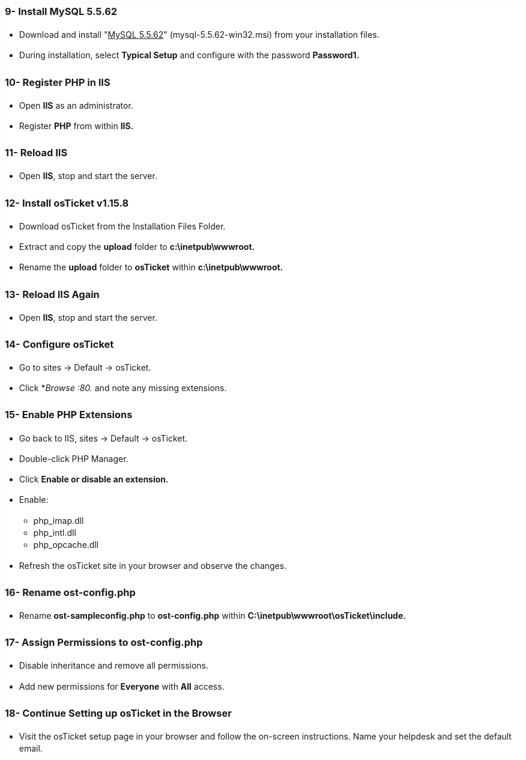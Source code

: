 <h3>9- Install MySQL 5.5.62</h3>

- Download and install "[MySQL 5.5.62](https://drive.google.com/file/d/1_OWh9p7VQLcrB0q_V7qT8yHl0xo5gv7z/view?usp=share_link)" (mysql-5.5.62-win32.msi) from your installation files.
  
- During installation, select **Typical Setup** and configure with the password **Password1.**

<h3>10- Register PHP in IIS</h3>

- Open **IIS** as an administrator.
  
- Register **PHP** from within **IIS.**
  
<h3>11- Reload IIS</h3>

- Open **IIS**, stop and start the server.
  
<h3>12- Install osTicket v1.15.8</h3>

- Download osTicket from the Installation Files Folder.
  
- Extract and copy the **upload** folder to **c:\inetpub\wwwroot.**
  
- Rename the **upload** folder to **osTicket** within **c:\inetpub\wwwroot.**

<h3>13- Reload IIS Again</h3>

- Open **IIS**, stop and start the server.
  
<h3>14- Configure osTicket</h3>

- Go to sites -> Default -> osTicket.
  
- Click **Browse *:80.** and note any missing extensions.
  
<h3>15- Enable PHP Extensions</h3>

- Go back to IIS, sites -> Default -> osTicket.
  
- Double-click PHP Manager.
  
- Click **Enable or disable an extension.**

- Enable:
    - php_imap.dll
    - php_intl.dll
    - php_opcache.dll
      
- Refresh the osTicket site in your browser and observe the changes.

<h3>16- Rename ost-config.php</h3>

- Rename **ost-sampleconfig.php** to **ost-config.php** within **C:\inetpub\wwwroot\osTicket\include.**
  
<h3>17- Assign Permissions to ost-config.php</h3>

- Disable inheritance and remove all permissions.
  
- Add new permissions for **Everyone** with **All** access.
  
<h3>18- Continue Setting up osTicket in the Browser</h3>

- Visit the osTicket setup page in your browser and follow the on-screen instructions. Name your helpdesk and set the default email.
